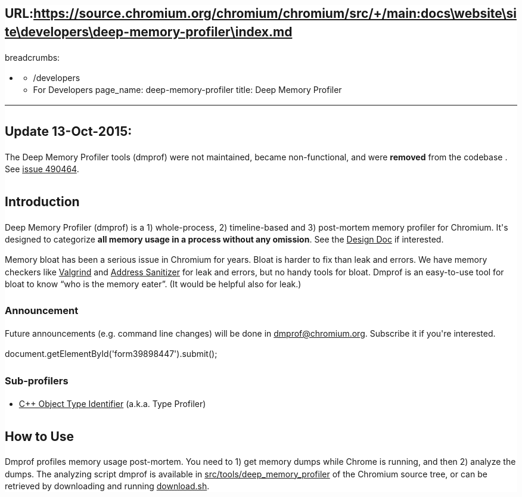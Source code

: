 URL:https://source.chromium.org/chromium/chromium/src/+/main:docs\website\site\developers\deep-memory-profiler\index.md
---
breadcrumbs:
- - /developers
  - For Developers
page_name: deep-memory-profiler
title: Deep Memory Profiler
---

## Update 13-Oct-2015:

The Deep Memory Profiler tools (dmprof) were not maintained, became
non-functional, and were **removed** from the codebase . See [issue
490464](https://code.google.com/p/chromium/issues/detail?id=490464).

## Introduction

Deep Memory Profiler (dmprof) is a 1) whole-process, 2) timeline-based and 3)
post-mortem memory profiler for Chromium. It's designed to categorize **all
memory usage in a process without any omission**. See the [Design
Doc](https://docs.google.com/document/d/1_Cw9FfzdRT2kjozkNK9cZOXedE8-1fGDqnUvdW_tpGs/edit)
if interested.

Memory bloat has been a serious issue in Chromium for years. Bloat is harder to
fix than leak and errors. We have memory checkers like
[Valgrind](/developers/how-tos/using-valgrind) and [Address
Sanitizer](/developers/testing/addresssanitizer) for leak and errors, but no
handy tools for bloat. Dmprof is an easy-to-use tool for bloat to know “who is
the memory eater”. (It would be helpful also for leak.)

### Announcement

Future announcements (e.g. command line changes) will be done in
[dmprof@chromium.org](https://groups.google.com/a/chromium.org/forum/?fromgroups#!forum/dmprof).
Subscribe it if you're interested.

document.getElementById('form39898447').submit();

### Sub-profilers

*   [C++ Object Type
            Identifier](/developers/deep-memory-profiler/cpp-object-type-identifier)
            (a.k.a. Type Profiler)

## How to Use

Dmprof profiles memory usage post-mortem. You need to 1) get memory dumps while
Chrome is running, and then 2) analyze the dumps. The analyzing script dmprof is
available in
[src/tools/deep_memory_profiler](http://src.chromium.org/viewvc/chrome/trunk/src/tools/deep_memory_profiler/)
of the Chromium source tree, or can be retrieved by downloading and running
[download.sh](http://src.chromium.org/viewvc/chrome/trunk/src/tools/deep_memory_profiler/download.sh).

